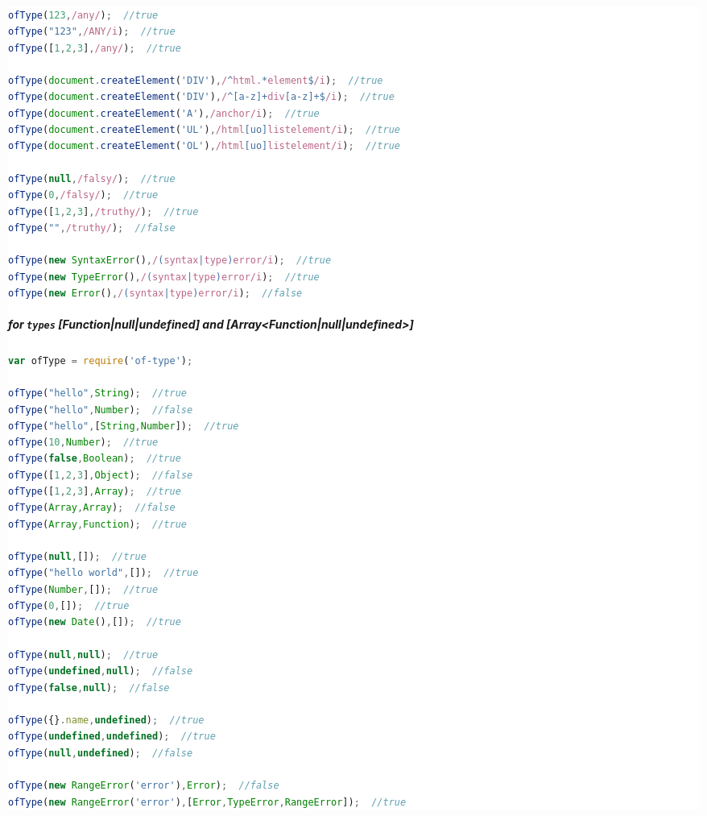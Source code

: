 ```javascript
ofType(123,/any/);  //true
ofType("123",/ANY/i);  //true
ofType([1,2,3],/any/);  //true

ofType(document.createElement('DIV'),/^html.*element$/i);  //true
ofType(document.createElement('DIV'),/^[a-z]+div[a-z]+$/i);  //true
ofType(document.createElement('A'),/anchor/i);  //true
ofType(document.createElement('UL'),/html[uo]listelement/i);  //true
ofType(document.createElement('OL'),/html[uo]listelement/i);  //true

ofType(null,/falsy/);  //true
ofType(0,/falsy/);  //true
ofType([1,2,3],/truthy/);  //true
ofType("",/truthy/);  //false

ofType(new SyntaxError(),/(syntax|type)error/i);  //true
ofType(new TypeError(),/(syntax|type)error/i);  //true
ofType(new Error(),/(syntax|type)error/i);  //false
```

##### for `types` [Function|null|undefined] and [Array\<Function|null|undefined\>]
```javascript
var ofType = require('of-type');

ofType("hello",String);  //true
ofType("hello",Number);  //false
ofType("hello",[String,Number]);  //true
ofType(10,Number);  //true
ofType(false,Boolean);  //true
ofType([1,2,3],Object);  //false
ofType([1,2,3],Array);  //true
ofType(Array,Array);  //false
ofType(Array,Function);  //true

ofType(null,[]);  //true
ofType("hello world",[]);  //true
ofType(Number,[]);  //true
ofType(0,[]);  //true
ofType(new Date(),[]);  //true

ofType(null,null);  //true
ofType(undefined,null);  //false
ofType(false,null);  //false

ofType({}.name,undefined);  //true
ofType(undefined,undefined);  //true
ofType(null,undefined);  //false

ofType(new RangeError('error'),Error);  //false
ofType(new RangeError('error'),[Error,TypeError,RangeError]);  //true
```